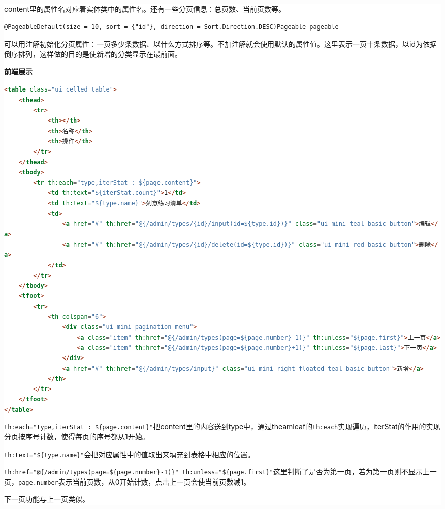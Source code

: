 
content里的属性名对应着实体类中的属性名。还有一些分页信息：总页数、当前页数等。

`@PageableDefault(size = 10, sort = {"id"}, direction = Sort.Direction.DESC)Pageable pageable`

可以用注解初始化分页属性：一页多少条数据、以什么方式排序等。不加注解就会使用默认的属性值。这里表示一页十条数据，以id为依据倒序排列，这样做的目的是使新增的分类显示在最前面。

**前端展示**

~~~html
<table class="ui celled table">
    <thead>
        <tr>
            <th></th>
            <th>名称</th>
            <th>操作</th>
        </tr>
    </thead>
    <tbody>
        <tr th:each="type,iterStat : ${page.content}">
            <td th:text="${iterStat.count}">1</td>
            <td th:text="${type.name}">刻意练习清单</td>
            <td>
                <a href="#" th:href="@{/admin/types/{id}/input(id=${type.id})}" class="ui mini teal basic button">编辑</a>
                <a href="#" th:href="@{/admin/types/{id}/delete(id=${type.id})}" class="ui mini red basic button">删除</a>
            </td>
        </tr>
    </tbody>
    <tfoot>
        <tr>
            <th colspan="6">
                <div class="ui mini pagination menu">
                    <a class="item" th:href="@{/admin/types(page=${page.number}-1)}" th:unless="${page.first}">上一页</a>
                    <a class="item" th:href="@{/admin/types(page=${page.number}+1)}" th:unless="${page.last}">下一页</a>
                </div>
                <a href="#" th:href="@{/admin/types/input}" class="ui mini right floated teal basic button">新增</a>
            </th>
        </tr>
    </tfoot>
</table>
~~~

`th:each="type,iterStat : ${page.content}"`把content里的内容送到type中，通过theamleaf的`th:each`实现遍历，iterStat的作用的实现分页按序号计数，使得每页的序号都从1开始。

`th:text="${type.name}"`会把对应属性中的值取出来填充到表格中相应的位置。

`th:href="@{/admin/types(page=${page.number}-1)}" th:unless="${page.first}"`这里判断了是否为第一页，若为第一页则不显示上一页，`page.number`表示当前页数，从0开始计数，点击上一页会使当前页数减1。

下一页功能与上一页类似。
